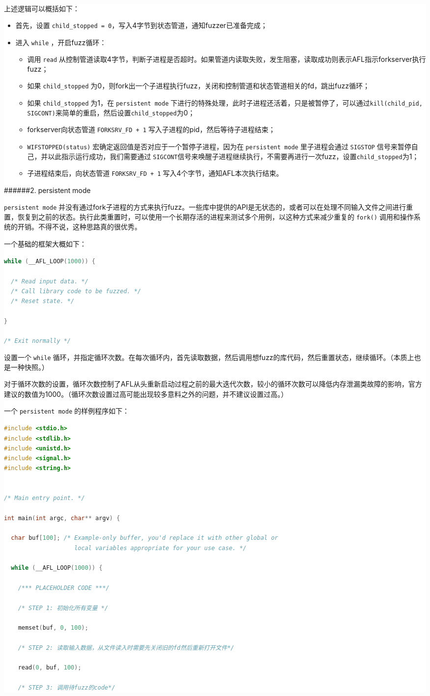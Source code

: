 上述逻辑可以概括如下：

- 首先，设置 `child_stopped = 0`，写入4字节到状态管道，通知fuzzer已准备完成；

- 进入 `while` ，开启fuzz循环：

  - 调用 `read` 从控制管道读取4字节，判断子进程是否超时。如果管道内读取失败，发生阻塞，读取成功则表示AFL指示forkserver执行fuzz；
  - 如果 `child_stopped` 为0，则fork出一个子进程执行fuzz，关闭和控制管道和状态管道相关的fd，跳出fuzz循环；

  - 如果 `child_stopped` 为1，在 `persistent mode` 下进行的特殊处理，此时子进程还活着，只是被暂停了，可以通过`kill(child_pid, SIGCONT)`来简单的重启，然后设置`child_stopped`为0；
  - forkserver向状态管道 `FORKSRV_FD + 1` 写入子进程的pid，然后等待子进程结束；
  - `WIFSTOPPED(status)` 宏确定返回值是否对应于一个暂停子进程，因为在 `persistent mode` 里子进程会通过 `SIGSTOP` 信号来暂停自己，并以此指示运行成功，我们需要通过 `SIGCONT`信号来唤醒子进程继续执行，不需要再进行一次fuzz，设置`child_stopped`为1；
  - 子进程结束后，向状态管道 `FORKSRV_FD + 1` 写入4个字节，通知AFL本次执行结束。

######2. persistent mode

`persistent mode` 并没有通过fork子进程的方式来执行fuzz。一些库中提供的API是无状态的，或者可以在处理不同输入文件之间进行重置，恢复到之前的状态。执行此类重置时，可以使用一个长期存活的进程来测试多个用例，以这种方式来减少重复的 `fork()` 调用和操作系统的开销。不得不说，这种思路真的很优秀。

一个基础的框架大概如下：

```c
while (__AFL_LOOP(1000)) {

  /* Read input data. */
  /* Call library code to be fuzzed. */
  /* Reset state. */

}

/* Exit normally */
```

设置一个 `while` 循环，并指定循环次数。在每次循环内，首先读取数据，然后调用想fuzz的库代码，然后重置状态，继续循环。（本质上也是一种快照。）

对于循环次数的设置，循环次数控制了AFL从头重新启动过程之前的最大迭代次数，较小的循环次数可以降低内存泄漏类故障的影响，官方建议的数值为1000。（循环次数设置过高可能出现较多意料之外的问题，并不建议设置过高。）

一个 `persistent mode` 的样例程序如下：

```c
#include <stdio.h>
#include <stdlib.h>
#include <unistd.h>
#include <signal.h>
#include <string.h>


/* Main entry point. */

int main(int argc, char** argv) {

  char buf[100]; /* Example-only buffer, you'd replace it with other global or
                    local variables appropriate for your use case. */

  while (__AFL_LOOP(1000)) {

    /*** PLACEHOLDER CODE ***/

    /* STEP 1: 初始化所有变量 */

    memset(buf, 0, 100);

    /* STEP 2: 读取输入数据，从文件读入时需要先关闭旧的fd然后重新打开文件*/

    read(0, buf, 100);

    /* STEP 3: 调用待fuzz的code*/
```